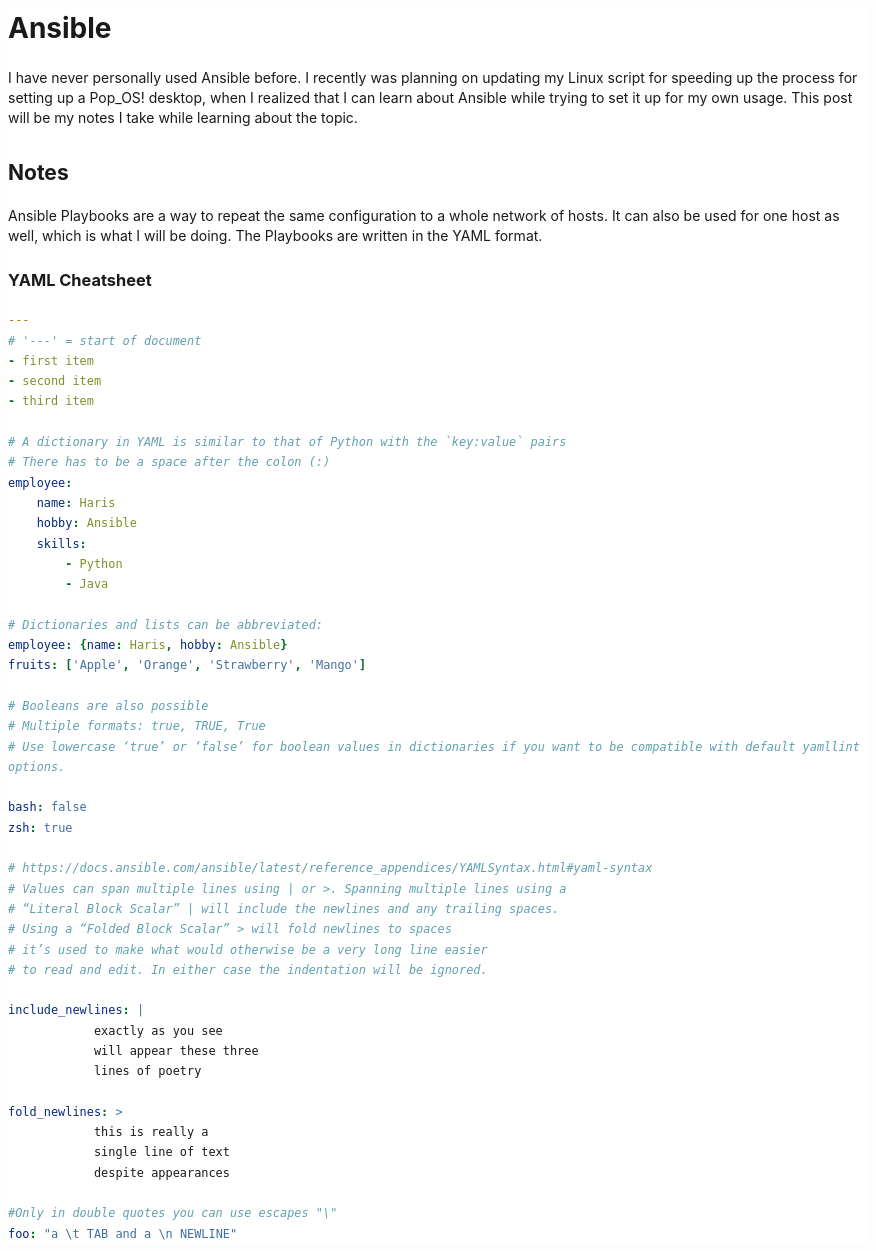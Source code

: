 # Ansible

I have never personally used Ansible before. I recently was planning on updating my Linux script for speeding up the process for setting up a Pop\_OS! desktop, when I realized that I can learn about Ansible while trying to set it up for my own usage. This post will be my notes I take while learning about the topic.

## Notes

Ansible Playbooks are a way to repeat the same configuration to a whole network of hosts. It can also be used for one host as well, which is what I will be doing. The Playbooks are written in the YAML format.

### YAML Cheatsheet

```yaml
--- 
# '---' = start of document
- first item
- second item
- third item

# A dictionary in YAML is similar to that of Python with the `key:value` pairs
# There has to be a space after the colon (:)
employee:
	name: Haris
	hobby: Ansible
	skills: 
		- Python
		- Java
		
# Dictionaries and lists can be abbreviated:
employee: {name: Haris, hobby: Ansible}
fruits: ['Apple', 'Orange', 'Strawberry', 'Mango']

# Booleans are also possible
# Multiple formats: true, TRUE, True
# Use lowercase ‘true’ or ‘false’ for boolean values in dictionaries if you want to be compatible with default yamllint options.

bash: false
zsh: true 

# https://docs.ansible.com/ansible/latest/reference_appendices/YAMLSyntax.html#yaml-syntax
# Values can span multiple lines using | or >. Spanning multiple lines using a 
# “Literal Block Scalar” | will include the newlines and any trailing spaces. 
# Using a “Folded Block Scalar” > will fold newlines to spaces 
# it’s used to make what would otherwise be a very long line easier
# to read and edit. In either case the indentation will be ignored. 

include_newlines: |
            exactly as you see
            will appear these three
            lines of poetry

fold_newlines: >
            this is really a
            single line of text
            despite appearances

#Only in double quotes you can use escapes "\"
foo: "a \t TAB and a \n NEWLINE"

```
